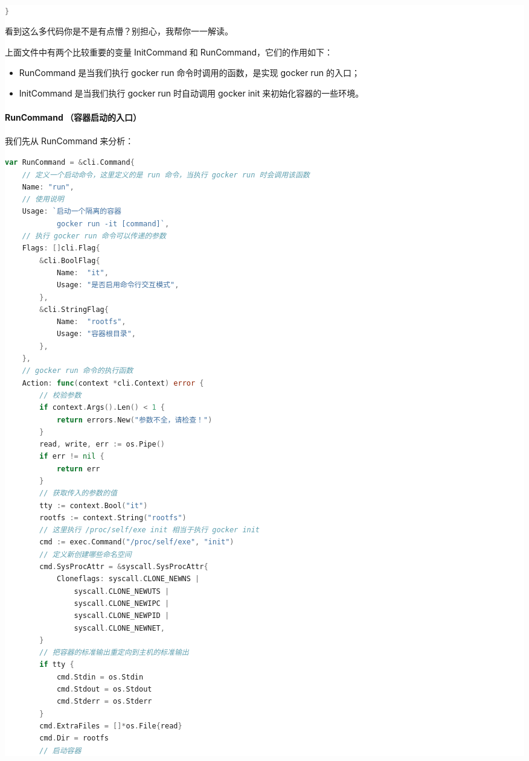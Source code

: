 ```go
}

```

看到这么多代码你是不是有点懵？别担心，我帮你一一解读。

上面文件中有两个比较重要的变量 InitCommand 和 RunCommand，它们的作用如下：

* RunCommand 是当我们执行 gocker run 命令时调用的函数，是实现 gocker run 的入口；

* InitCommand 是当我们执行 gocker run 时自动调用 gocker init 来初始化容器的一些环境。

#### RunCommand （容器启动的入口）

我们先从 RunCommand 来分析：

```go
var RunCommand = &cli.Command{
    // 定义一个启动命令，这里定义的是 run 命令，当执行 gocker run 时会调用该函数
    Name: "run",
    // 使用说明
    Usage: `启动一个隔离的容器
            gocker run -it [command]`,
    // 执行 gocker run 命令可以传递的参数
    Flags: []cli.Flag{
        &cli.BoolFlag{
            Name:  "it",
            Usage: "是否启用命令行交互模式",
        },
        &cli.StringFlag{
            Name:  "rootfs",
            Usage: "容器根目录",
        },
    },
    // gocker run 命令的执行函数
    Action: func(context *cli.Context) error {
        // 校验参数 
        if context.Args().Len() < 1 {
            return errors.New("参数不全，请检查！")
        }
        read, write, err := os.Pipe()
        if err != nil {
            return err
        }
        // 获取传入的参数的值
        tty := context.Bool("it")
        rootfs := context.String("rootfs")
        // 这里执行 /proc/self/exe init 相当于执行 gocker init
        cmd := exec.Command("/proc/self/exe", "init")
        // 定义新创建哪些命名空间
        cmd.SysProcAttr = &syscall.SysProcAttr{
            Cloneflags: syscall.CLONE_NEWNS |
                syscall.CLONE_NEWUTS |
                syscall.CLONE_NEWIPC |
                syscall.CLONE_NEWPID |
                syscall.CLONE_NEWNET,
        }
        // 把容器的标准输出重定向到主机的标准输出
        if tty {
            cmd.Stdin = os.Stdin
            cmd.Stdout = os.Stdout
            cmd.Stderr = os.Stderr
        }
        cmd.ExtraFiles = []*os.File{read}
        cmd.Dir = rootfs
        // 启动容器
```